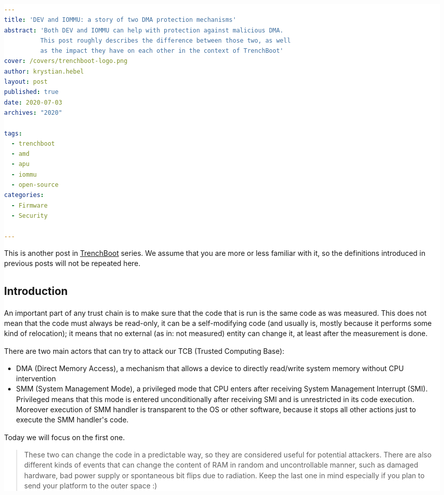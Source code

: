 ```yaml
---
title: 'DEV and IOMMU: a story of two DMA protection mechanisms'
abstract: 'Both DEV and IOMMU can help with protection against malicious DMA.
          This post roughly describes the difference between those two, as well
          as the impact they have on each other in the context of TrenchBoot'
cover: /covers/trenchboot-logo.png
author: krystian.hebel
layout: post
published: true
date: 2020-07-03
archives: "2020"

tags:
  - trenchboot
  - amd
  - apu
  - iommu
  - open-source
categories:
  - Firmware
  - Security

---
```


This is another post in [TrenchBoot](https://blog.3mdeb.com/tags/trenchboot/)
series. We assume that you are more or less familiar with it, so the definitions
introduced in previous posts will not be repeated here.

## Introduction

An important part of any trust chain is to make sure that the code that is run
is the same code as was measured. This does not mean that the code must always
be read-only, it can be a self-modifying code (and usually is, mostly because it
performs some kind of relocation); it means that no external (as in: not
measured) entity can change it, at least after the measurement is done.

There are two main actors that can try to attack our TCB (Trusted Computing
Base):

- DMA (Direct Memory Access), a mechanism that allows a device to directly
  read/write system memory without CPU intervention
- SMM (System Management Mode), a privileged mode that CPU enters after
  receiving System Management Interrupt (SMI). Privileged means that this mode
  is entered unconditionally after receiving SMI and is unrestricted in its code
  execution. Moreover execution of SMM handler is transparent to the OS or other
  software, because it stops all other actions just to execute the SMM handler's
  code.

Today we will focus on the first one.

> These two can change the code in a predictable way, so they are considered
> useful for potential attackers. There are also different kinds of events that
> can change the content of RAM in random and uncontrollable manner, such as
> damaged hardware, bad power supply or spontaneous bit flips due to radiation.
> Keep the last one in mind especially if you plan to send your platform to the
> outer space :)
